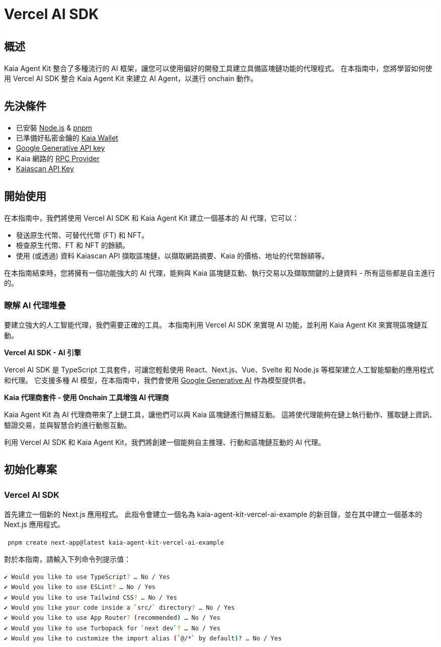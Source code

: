 # Vercel AI SDK

## 概述

Kaia Agent Kit 整合了多種流行的 AI 框架，讓您可以使用偏好的開發工具建立具備區塊鏈功能的代理程式。 在本指南中，您將學習如何使用 Vercel AI SDK 整合 Kaia Agent Kit 來建立 AI Agent，以進行 onchain 動作。

## 先決條件

- 已安裝 [Node.js](https://nodejs.org/en/download) & [pnpm](https://pnpm.io/installation)
- 已準備好私密金鑰的 [Kaia Wallet](https://www.kaiawallet.io/)
- [Google Generative API key](https://ai.google.dev/gemini-api/docs/api-key)
- Kaia 網路的 [RPC Provider](https://docs.kaia.io/references/public-en/)
- [Kaiascan API Key](https://docs.kaiascan.io/account-creation)

## 開始使用

在本指南中，我們將使用 Vercel AI SDK 和 Kaia Agent Kit 建立一個基本的 AI 代理，它可以：

- 發送原生代幣、可替代代幣 (FT) 和 NFT。
- 檢查原生代幣、FT 和 NFT 的餘額。
- 使用 (或透過) 資料 Kaiascan API 擷取區塊鏈，以擷取網路摘要、Kaia 的價格、地址的代幣餘額等。

在本指南結束時，您將擁有一個功能強大的 AI 代理，能夠與 Kaia 區塊鏈互動、執行交易以及擷取關鍵的上鏈資料 - 所有這些都是自主進行的。

### 瞭解 AI 代理堆疊

要建立強大的人工智能代理，我們需要正確的工具。 本指南利用 Vercel AI SDK 來實現 AI 功能，並利用 Kaia Agent Kit 來實現區塊鏈互動。

**Vercel AI SDK - AI 引擎**

Vercel AI SDK 是 TypeScript 工具套件，可讓您輕鬆使用 React、Next.js、Vue、Svelte 和 Node.js 等框架建立人工智能驅動的應用程式和代理。 它支援多種 AI 模型，在本指南中，我們會使用 [Google Generative AI](https://sdk.vercel.ai/providers/ai-sdk-providers/google-generative-ai) 作為模型提供者。

**Kaia 代理商套件 - 使用 Onchain 工具增強 AI 代理商**

Kaia Agent Kit 為 AI 代理商帶來了上鏈工具，讓他們可以與 Kaia 區塊鏈進行無縫互動。 這將使代理能夠在鏈上執行動作、獲取鏈上資訊、驗證交易，並與智慧合約進行動態互動。

利用 Vercel AI SDK 和 Kaia Agent Kit，我們將創建一個能夠自主推理、行動和區塊鏈互動的 AI 代理。

## 初始化專案

### Vercel AI SDK

首先建立一個新的 Next.js 應用程式。 此指令會建立一個名為 kaia-agent-kit-vercel-ai-example 的新目錄，並在其中建立一個基本的 Next.js 應用程式。

```bash
 pnpm create next-app@latest kaia-agent-kit-vercel-ai-example
```

對於本指南，請輸入下列命令列提示值：

```bash
✔ Would you like to use TypeScript? … No / Yes
✔ Would you like to use ESLint? … No / Yes
✔ Would you like to use Tailwind CSS? … No / Yes
✔ Would you like your code inside a `src/` directory? … No / Yes
✔ Would you like to use App Router? (recommended) … No / Yes
✔ Would you like to use Turbopack for `next dev`? … No / Yes
✔ Would you like to customize the import alias (`@/*` by default)? … No / Yes
```

